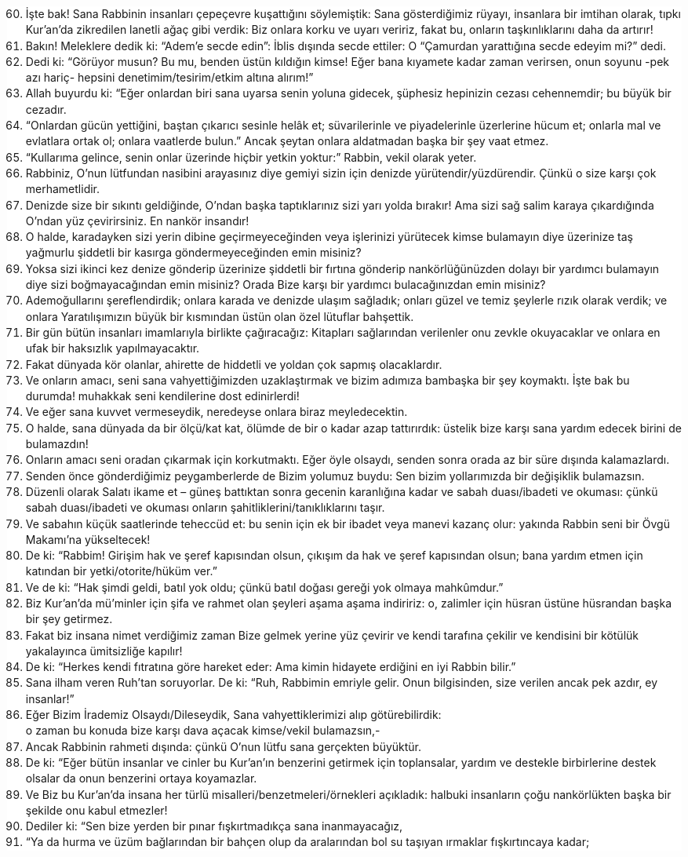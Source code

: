 60. İşte bak! Sana Rabbinin insanları çepeçevre kuşattığını söylemiştik: Sana gösterdiğimiz rüyayı, insanlara bir imtihan olarak, tıpkı Kur’an’da zikredilen lanetli ağaç gibi verdik: Biz onlara korku ve uyarı veririz, fakat bu, onların taşkınlıklarını daha da artırır!
61. Bakın! Meleklere dedik ki: “Adem’e secde edin”: İblis dışında secde ettiler: O “Çamurdan yarattığına secde edeyim mi?” dedi.
62. Dedi ki: “Görüyor musun? Bu mu, benden üstün kıldığın kimse! Eğer bana kıyamete kadar zaman verirsen, onun soyunu -pek azı hariç- hepsini denetimim/tesirim/etkim altına alırım!”
63. Allah buyurdu ki: “Eğer onlardan biri sana uyarsa senin yoluna gidecek, şüphesiz hepinizin cezası cehennemdir; bu büyük bir cezadır.
64. “Onlardan gücün yettiğini, baştan çıkarıcı sesinle helâk et; süvarilerinle ve piyadelerinle üzerlerine hücum et; onlarla mal ve evlatlara ortak ol; onlara vaatlerde bulun.” Ancak şeytan onlara aldatmadan başka bir şey vaat etmez.
65. “Kullarıma gelince, senin onlar üzerinde hiçbir yetkin yoktur:” Rabbin, vekil olarak yeter.
66. Rabbiniz, O’nun lütfundan nasibini arayasınız diye gemiyi sizin için denizde yürütendir/yüzdürendir. Çünkü o size karşı çok merhametlidir.
67. Denizde size bir sıkıntı geldiğinde, O’ndan başka taptıklarınız sizi yarı yolda bırakır! Ama sizi sağ salim karaya çıkardığında O’ndan yüz çevirirsiniz. En nankör insandır!
68. O halde, karadayken sizi yerin dibine geçirmeyeceğinden veya işlerinizi yürütecek kimse bulamayın diye üzerinize taş yağmurlu şiddetli bir kasırga göndermeyeceğinden emin misiniz?
69. Yoksa sizi ikinci kez denize gönderip üzerinize şiddetli bir fırtına gönderip nankörlüğünüzden dolayı bir yardımcı bulamayın diye sizi boğmayacağından emin misiniz? Orada Bize karşı bir yardımcı bulacağınızdan emin misiniz?
70. Ademoğullarını şereflendirdik; onlara karada ve denizde ulaşım sağladık; onları güzel ve temiz şeylerle rızık olarak verdik; ve onlara Yaratılışımızın büyük bir kısmından üstün olan özel lütuflar bahşettik.
71. Bir gün bütün insanları imamlarıyla birlikte çağıracağız: Kitapları sağlarından verilenler onu zevkle okuyacaklar ve onlara en ufak bir haksızlık yapılmayacaktır.
72. Fakat dünyada kör olanlar, ahirette de hiddetli ve yoldan çok sapmış olacaklardır.
73. Ve onların amacı, seni sana vahyettiğimizden uzaklaştırmak ve bizim adımıza bambaşka bir şey koymaktı. İşte bak bu durumda! muhakkak seni kendilerine dost edinirlerdi!
74. Ve eğer sana kuvvet vermeseydik, neredeyse onlara biraz meyledecektin.
75. O halde, sana dünyada da bir ölçü/kat kat, ölümde de bir o kadar azap tattırırdık: üstelik bize karşı sana yardım edecek birini de bulamazdın!
76. Onların amacı seni oradan çıkarmak için korkutmaktı. Eğer öyle olsaydı, senden sonra orada az bir süre dışında kalamazlardı.
77. Senden önce gönderdiğimiz peygamberlerde de Bizim yolumuz buydu: Sen bizim yollarımızda bir değişiklik bulamazsın.
78. Düzenli olarak Salatı ikame et – güneş battıktan sonra gecenin karanlığına kadar ve sabah duası/ibadeti ve okuması: çünkü sabah duası/ibadeti ve okuması onların şahitliklerini/tanıklıklarını taşır.
79. Ve sabahın küçük saatlerinde teheccüd et: bu senin için ek bir ibadet veya manevi kazanç olur: yakında Rabbin seni bir Övgü Makamı’na yükseltecek!
80. De ki: “Rabbim! Girişim hak ve şeref kapısından olsun, çıkışım da hak ve şeref kapısından olsun; bana yardım etmen için katından bir yetki/otorite/hüküm ver.”
81. Ve de ki: “Hak şimdi geldi, batıl yok oldu; çünkü batıl doğası gereği yok olmaya mahkûmdur.”
82. Biz Kur’an’da mü’minler için şifa ve rahmet olan şeyleri aşama aşama indiririz: o, zalimler için hüsran üstüne hüsrandan başka bir şey getirmez.
83. Fakat biz insana nimet verdiğimiz zaman Bize gelmek yerine yüz çevirir ve kendi tarafına çekilir ve kendisini bir kötülük yakalayınca ümitsizliğe kapılır!
84. De ki: “Herkes kendi fıtratına göre hareket eder: Ama kimin hidayete erdiğini en iyi Rabbin bilir.”
85. Sana ilham veren Ruh’tan soruyorlar. De ki: “Ruh, Rabbimin emriyle gelir. Onun bilgisinden, size verilen ancak pek azdır, ey insanlar!”
86. Eğer Bizim İrademiz Olsaydı/Dileseydik, Sana vahyettiklerimizi alıp götürebilirdik:  
    o zaman bu konuda bize karşı dava açacak kimse/vekil bulamazsın,-
87. Ancak Rabbinin rahmeti dışında: çünkü O’nun lütfu sana gerçekten büyüktür.
88. De ki: “Eğer bütün insanlar ve cinler bu Kur’an’ın benzerini getirmek için toplansalar, yardım ve destekle birbirlerine destek olsalar da onun benzerini ortaya koyamazlar.
89. Ve Biz bu Kur’an’da insana her türlü misalleri/benzetmeleri/örnekleri açıkladık: halbuki insanların çoğu nankörlükten başka bir şekilde onu kabul etmezler!
90. Dediler ki: “Sen bize yerden bir pınar fışkırtmadıkça sana inanmayacağız,
91. “Ya da hurma ve üzüm bağlarından bir bahçen olup da aralarından bol su taşıyan ırmaklar fışkırtıncaya kadar;